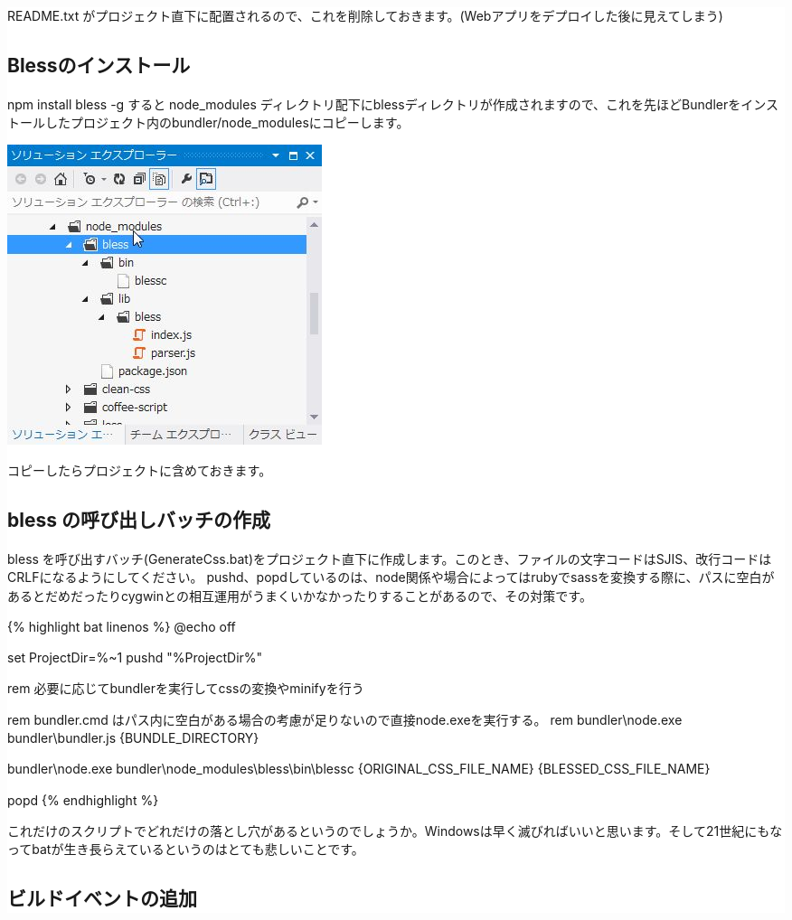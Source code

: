 README.txt がプロジェクト直下に配置されるので、これを削除しておきます。(Webアプリをデプロイした後に見えてしまう)

Blessのインストール
-----------

npm install bless -g すると node_modules ディレクトリ配下にblessディレクトリが作成されますので、これを先ほどBundlerをインストールしたプロジェクト内のbundler/node_modulesにコピーします。

<img src="/images/2012-12-19-002.jpg" />

コピーしたらプロジェクトに含めておきます。

bless の呼び出しバッチの作成
-----------

bless を呼び出すバッチ(GenerateCss.bat)をプロジェクト直下に作成します。このとき、ファイルの文字コードはSJIS、改行コードはCRLFになるようにしてください。
pushd、popdしているのは、node関係や場合によってはrubyでsassを変換する際に、パスに空白があるとだめだったりcygwinとの相互運用がうまくいかなかったりすることがあるので、その対策です。

{% highlight bat linenos %}
@echo off

set ProjectDir=%~1
pushd "%ProjectDir%"

rem 必要に応じてbundlerを実行してcssの変換やminifyを行う

rem bundler.cmd はパス内に空白がある場合の考慮が足りないので直接node.exeを実行する。
rem bundler\node.exe bundler\bundler.js {BUNDLE_DIRECTORY}

bundler\node.exe bundler\node_modules\bless\bin\blessc {ORIGINAL_CSS_FILE_NAME} {BLESSED_CSS_FILE_NAME}

popd
{% endhighlight %}

これだけのスクリプトでどれだけの落とし穴があるというのでしょうか。Windowsは早く滅びればいいと思います。そして21世紀にもなってbatが生き長らえているというのはとても悲しいことです。

ビルドイベントの追加
-----
